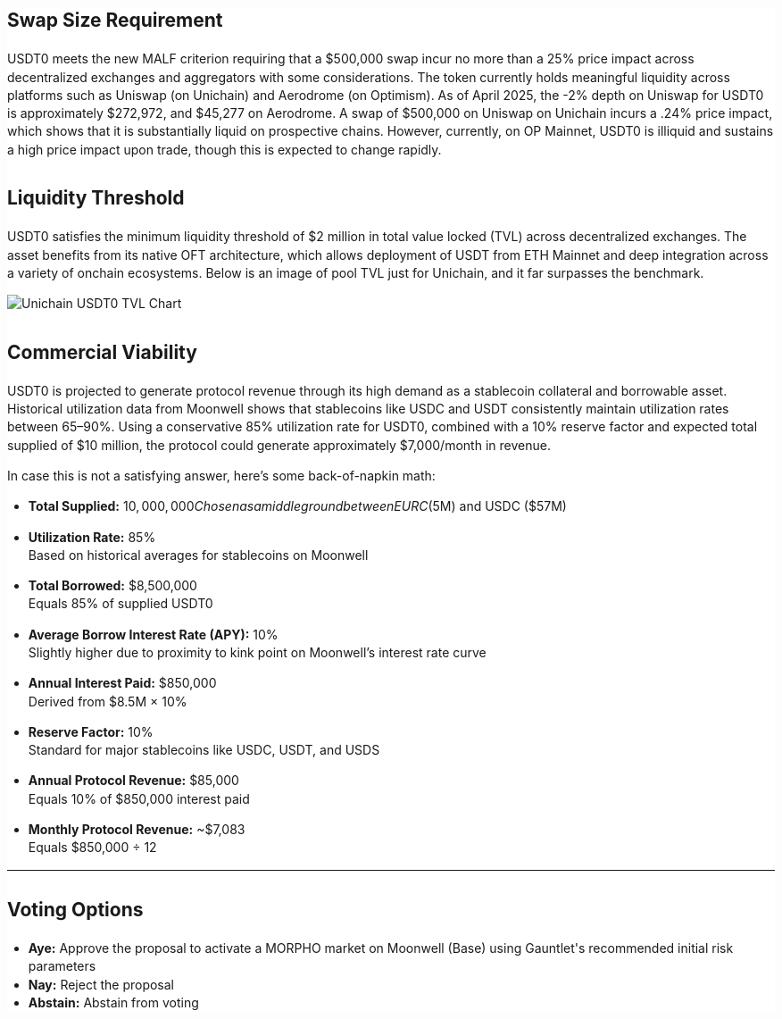 ## Swap Size Requirement

USDT0 meets the new MALF criterion requiring that a $500,000 swap incur no more
than a 25% price impact across decentralized exchanges and aggregators with some
considerations. The token currently holds meaningful liquidity across platforms
such as Uniswap (on Unichain) and Aerodrome (on Optimism). As of April 2025, the
-2% depth on Uniswap for USDT0 is approximately $272,972, and $45,277 on
Aerodrome. A swap of $500,000 on Uniswap on Unichain incurs a .24% price impact,
which shows that it is substantially liquid on prospective chains. However,
currently, on OP Mainnet, USDT0 is illiquid and sustains a high price impact
upon trade, though this is expected to change rapidly.

## Liquidity Threshold

USDT0 satisfies the minimum liquidity threshold of $2 million in total value
locked (TVL) across decentralized exchanges. The asset benefits from its native
OFT architecture, which allows deployment of USDT from ETH Mainnet and deep
integration across a variety of onchain ecosystems. Below is an image of pool
TVL just for Unichain, and it far surpasses the benchmark.

![Unichain USDT0 TVL Chart](https://europe1.discourse-cdn.com/flex017/uploads/moonwell/original/2X/d/db82606dd3c9285e48cbf9fd7e3e9ad4dc59cc59.png)

## Commercial Viability

USDT0 is projected to generate protocol revenue through its high demand as a
stablecoin collateral and borrowable asset. Historical utilization data from
Moonwell shows that stablecoins like USDC and USDT consistently maintain
utilization rates between 65–90%. Using a conservative 85% utilization rate for
USDT0, combined with a 10% reserve factor and expected total supplied of $10
million, the protocol could generate approximately $7,000/month in revenue.

In case this is not a satisfying answer, here’s some back-of-napkin math:

- **Total Supplied:** $10,000,000  
  Chosen as a middle ground between EURC ($5M) and USDC ($57M)

- **Utilization Rate:** 85%  
  Based on historical averages for stablecoins on Moonwell

- **Total Borrowed:** $8,500,000  
  Equals 85% of supplied USDT0

- **Average Borrow Interest Rate (APY):** 10%  
  Slightly higher due to proximity to kink point on Moonwell’s interest rate
  curve

- **Annual Interest Paid:** $850,000  
  Derived from $8.5M × 10%

- **Reserve Factor:** 10%  
  Standard for major stablecoins like USDC, USDT, and USDS

- **Annual Protocol Revenue:** $85,000  
  Equals 10% of $850,000 interest paid

- **Monthly Protocol Revenue:** ~$7,083  
  Equals $850,000 ÷ 12

---

## Voting Options

- **Aye:** Approve the proposal to activate a MORPHO market on Moonwell (Base)
  using Gauntlet's recommended initial risk parameters
- **Nay:** Reject the proposal
- **Abstain:** Abstain from voting
